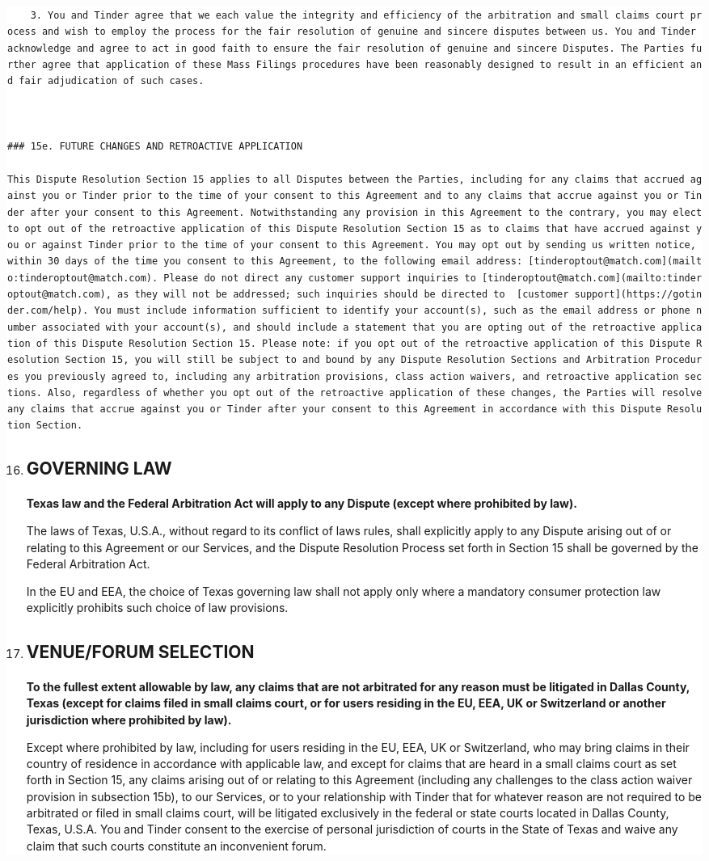         3. You and Tinder agree that we each value the integrity and efficiency of the arbitration and small claims court process and wish to employ the process for the fair resolution of genuine and sincere disputes between us. You and Tinder acknowledge and agree to act in good faith to ensure the fair resolution of genuine and sincere Disputes. The Parties further agree that application of these Mass Filings procedures have been reasonably designed to result in an efficient and fair adjudication of such cases.
            
        
    
    ### 15e. FUTURE CHANGES AND RETROACTIVE APPLICATION
    
    This Dispute Resolution Section 15 applies to all Disputes between the Parties, including for any claims that accrued against you or Tinder prior to the time of your consent to this Agreement and to any claims that accrue against you or Tinder after your consent to this Agreement. Notwithstanding any provision in this Agreement to the contrary, you may elect to opt out of the retroactive application of this Dispute Resolution Section 15 as to claims that have accrued against you or against Tinder prior to the time of your consent to this Agreement. You may opt out by sending us written notice, within 30 days of the time you consent to this Agreement, to the following email address: [tinderoptout@match.com](mailto:tinderoptout@match.com). Please do not direct any customer support inquiries to [tinderoptout@match.com](mailto:tinderoptout@match.com), as they will not be addressed; such inquiries should be directed to  [customer support](https://gotinder.com/help). You must include information sufficient to identify your account(s), such as the email address or phone number associated with your account(s), and should include a statement that you are opting out of the retroactive application of this Dispute Resolution Section 15. Please note: if you opt out of the retroactive application of this Dispute Resolution Section 15, you will still be subject to and bound by any Dispute Resolution Sections and Arbitration Procedures you previously agreed to, including any arbitration provisions, class action waivers, and retroactive application sections. Also, regardless of whether you opt out of the retroactive application of these changes, the Parties will resolve any claims that accrue against you or Tinder after your consent to this Agreement in accordance with this Dispute Resolution Section.
    
16. GOVERNING LAW
    -------------
    
    **Texas law and the Federal Arbitration Act will apply to any Dispute (except where prohibited by law).**
    
    The laws of Texas, U.S.A., without regard to its conflict of laws rules, shall explicitly apply to any Dispute arising out of or relating to this Agreement or our Services, and the Dispute Resolution Process set forth in Section 15 shall be governed by the Federal Arbitration Act. 
    
    In the EU and EEA, the choice of Texas governing law shall not apply only where a mandatory consumer protection law explicitly prohibits such choice of law provisions. 
17. VENUE/FORUM SELECTION
    ---------------------
    
    **To the fullest extent allowable by law, any claims that are not arbitrated for any reason must be litigated in Dallas County, Texas (except for claims filed in small claims court, or for users residing in the EU, EEA, UK or Switzerland or another jurisdiction where prohibited by law).**
    
    Except where prohibited by law, including for users residing in the EU, EEA, UK or Switzerland, who may bring claims in their country of residence in accordance with applicable law, and except for claims that are heard in a small claims court as set forth in Section 15, any claims arising out of or relating to this Agreement (including any challenges to the class action waiver provision in subsection 15b), to our Services, or to your relationship with Tinder that for whatever reason are not required to be arbitrated or filed in small claims court, will be litigated exclusively in the federal or state courts located in Dallas County, Texas, U.S.A. You and Tinder consent to the exercise of personal jurisdiction of courts in the State of Texas and waive any claim that such courts constitute an inconvenient forum.
    